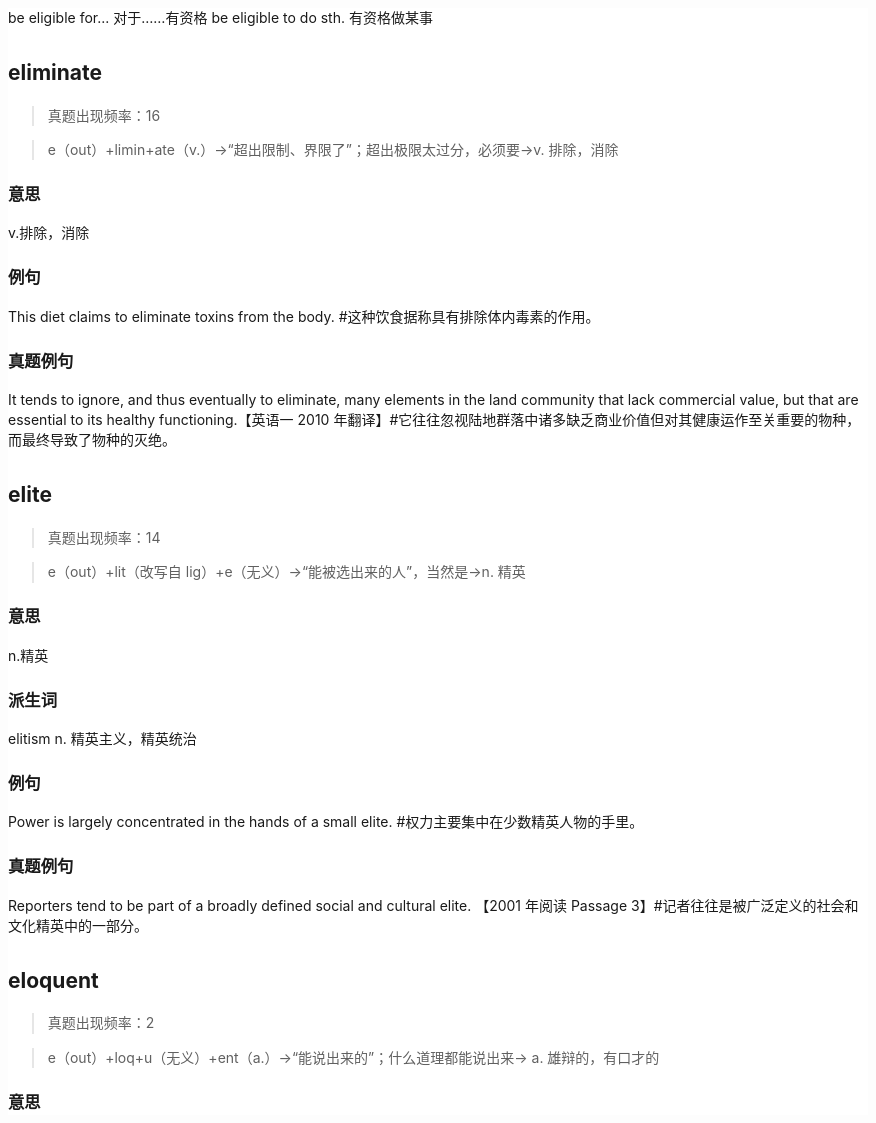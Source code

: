 be eligible for... 对于……有资格 be eligible to do sth. 有资格做某事

## eliminate

> 真题出现频率：16

> e（out）+limin+ate（v.）→“超出限制、界限了”；超出极限太过分，必须要→v. 排除，消除

### 意思

v.排除，消除

### 例句

This diet claims to eliminate toxins from the body. #这种饮食据称具有排除体内毒素的作用。

### 真题例句

It tends to ignore, and thus eventually to eliminate, many elements in the land community that lack commercial value, but that are essential to its healthy functioning.【英语一 2010 年翻译】#它往往忽视陆地群落中诸多缺乏商业价值但对其健康运作至关重要的物种，而最终导致了物种的灭绝。

## elite

> 真题出现频率：14

> e（out）+lit（改写自 lig）+e（无义）→“能被选出来的人”，当然是→n. 精英

### 意思

n.精英 

### 派生词

elitism n. 精英主义，精英统治

### 例句

Power is largely concentrated in the hands of a small elite. #权力主要集中在少数精英人物的手里。

### 真题例句

Reporters tend to be part of a broadly defined social and cultural elite. 【2001 年阅读 Passage 3】#记者往往是被广泛定义的社会和文化精英中的一部分。

## eloquent

> 真题出现频率：2

> e（out）+loq+u（无义）+ent（a.）→“能说出来的”；什么道理都能说出来→ a. 雄辩的，有口才的

### 意思
